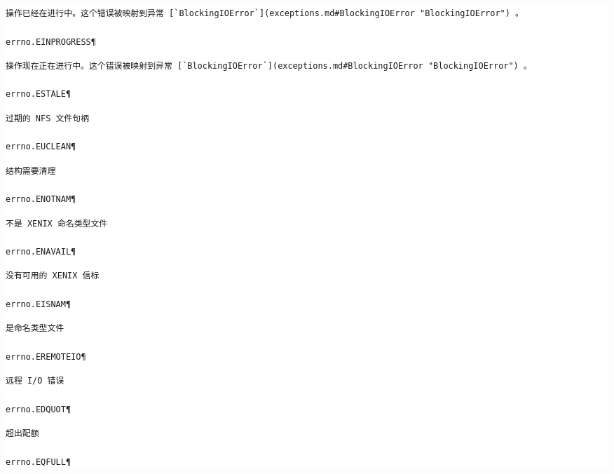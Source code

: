 
~~~
操作已经在进行中。这个错误被映射到异常 [`BlockingIOError`](exceptions.md#BlockingIOError "BlockingIOError") 。

errno.EINPROGRESS¶
~~~
    

~~~
操作现在正在进行中。这个错误被映射到异常 [`BlockingIOError`](exceptions.md#BlockingIOError "BlockingIOError") 。

errno.ESTALE¶
~~~
    

~~~
过期的 NFS 文件句柄

errno.EUCLEAN¶
~~~
    

~~~
结构需要清理

errno.ENOTNAM¶
~~~
    

~~~
不是 XENIX 命名类型文件

errno.ENAVAIL¶
~~~
    

~~~
没有可用的 XENIX 信标

errno.EISNAM¶
~~~
    

~~~
是命名类型文件

errno.EREMOTEIO¶
~~~
    

~~~
远程 I/O 错误

errno.EDQUOT¶
~~~
    

~~~
超出配额

errno.EQFULL¶
~~~
    